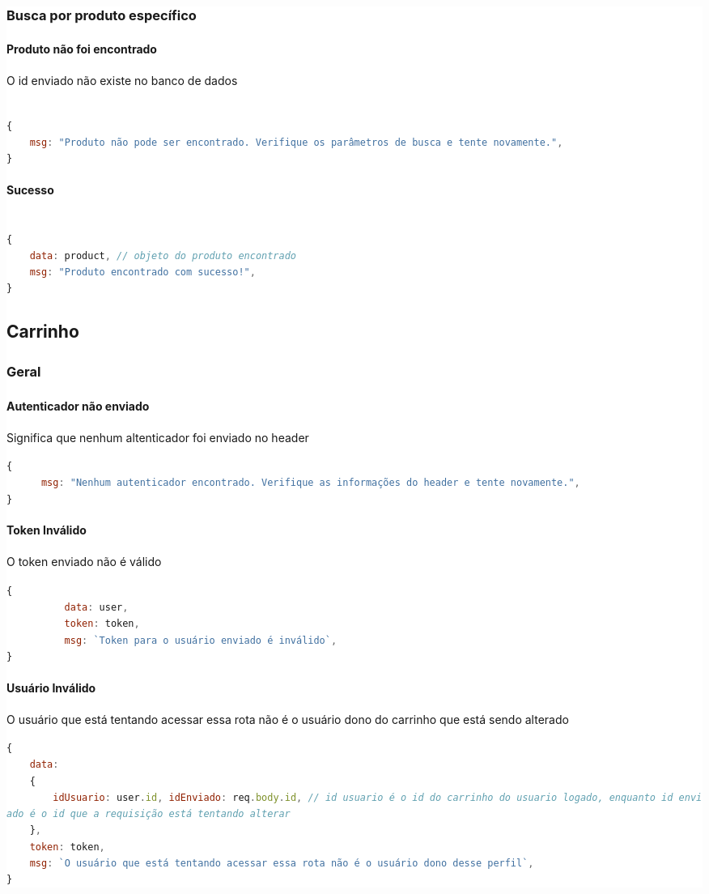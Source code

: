 ### Busca por produto específico

#### Produto não foi encontrado
O id enviado não existe no banco de dados
~~~js

{
    msg: "Produto não pode ser encontrado. Verifique os parâmetros de busca e tente novamente.",
}

~~~

#### Sucesso
~~~js

{
    data: product, // objeto do produto encontrado
    msg: "Produto encontrado com sucesso!",
}

~~~

## Carrinho

### Geral

#### Autenticador não enviado
Significa que nenhum altenticador foi enviado no header
~~~js
{
      msg: "Nenhum autenticador encontrado. Verifique as informações do header e tente novamente.",
}
~~~

#### Token Inválido
O token enviado não é válido
~~~js
{
          data: user,
          token: token,
          msg: `Token para o usuário enviado é inválido`,
}
~~~

#### Usuário Inválido
O usuário que está tentando acessar essa rota não é o usuário dono do carrinho que está sendo alterado
~~~js
{
    data: 
    {
        idUsuario: user.id, idEnviado: req.body.id, // id usuario é o id do carrinho do usuario logado, enquanto id enviado é o id que a requisição está tentando alterar 
    },
    token: token,
    msg: `O usuário que está tentando acessar essa rota não é o usuário dono desse perfil`,
}
~~~
